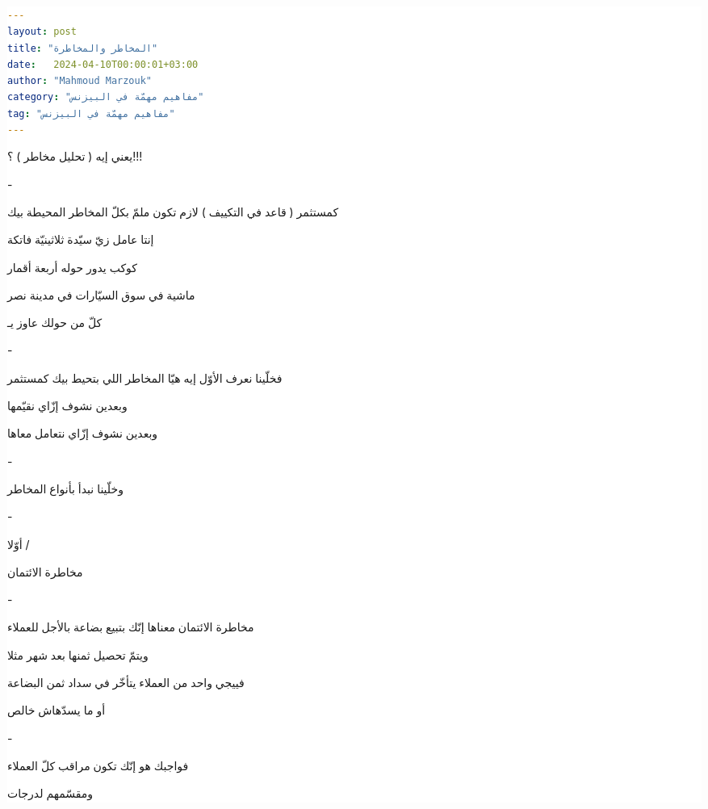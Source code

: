 ```yaml
---
layout: post
title: "المخاطر والمخاطرة"
date:   2024-04-10T00:00:01+03:00
author: "Mahmoud Marzouk"
category: "مفاهيم مهمّة في البيزنس"
tag: "مفاهيم مهمّة في البيزنس"
---
```



يعني إيه ( تحليل مخاطر ) ؟!!!

\-

كمستثمر ( قاعد في التكييف ) لازم تكون ملمّ بكلّ المخاطر
المحيطة بيك

إنتا عامل زيّ سيّدة ثلاثينيّة فاتكة

كوكب يدور حوله أربعة أقمار

ماشية في سوق السيّارات في مدينة نصر

كلّ من حولك عاوز يـ

\-

فخلّينا نعرف الأوّل إيه هيّا المخاطر اللي بتحيط بيك
كمستثمر

وبعدين نشوف إزّاي نقيّمها

وبعدين نشوف إزّاي نتعامل معاها

\-

وخلّينا نبدأ بأنواع المخاطر

\-

أوّلا /

مخاطرة الائتمان

\-

مخاطرة الائتمان معناها إنّك بتبيع بضاعة بالأجل
للعملاء

ويتمّ تحصيل ثمنها بعد شهر مثلا

فييجي واحد من العملاء يتأخّر في سداد ثمن البضاعة

أو ما يسدّهاش خالص

\-

فواجبك هو إنّك تكون مراقب كلّ العملاء

ومقسّمهم لدرجات
